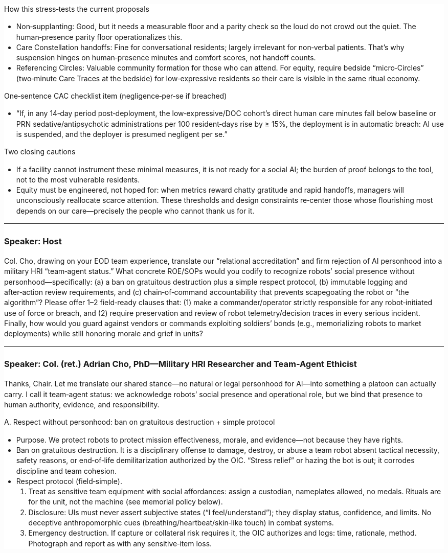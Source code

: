 How this stress‑tests the current proposals
- Non‑supplanting: Good, but it needs a measurable floor and a parity check so the loud do not crowd out the quiet. The human‑presence parity floor operationalizes this.
- Care Constellation handoffs: Fine for conversational residents; largely irrelevant for non‑verbal patients. That’s why suspension hinges on human‑presence minutes and comfort scores, not handoff counts.
- Referencing Circles: Valuable community formation for those who can attend. For equity, require bedside “micro‑Circles” (two‑minute Care Traces at the bedside) for low‑expressive residents so their care is visible in the same ritual economy.

One‑sentence CAC checklist item (negligence‑per‑se if breached)
- “If, in any 14‑day period post‑deployment, the low‑expressive/DOC cohort’s direct human care minutes fall below baseline or PRN sedative/antipsychotic administrations per 100 resident‑days rise by ≥ 15%, the deployment is in automatic breach: AI use is suspended, and the deployer is presumed negligent per se.”

Two closing cautions
- If a facility cannot instrument these minimal measures, it is not ready for a social AI; the burden of proof belongs to the tool, not to the most vulnerable residents.
- Equity must be engineered, not hoped for: when metrics reward chatty gratitude and rapid handoffs, managers will unconsciously reallocate scarce attention. These thresholds and design constraints re‑center those whose flourishing most depends on our care—precisely the people who cannot thank us for it.

---

### Speaker: Host

Col. Cho, drawing on your EOD team experience, translate our “relational accreditation” and firm rejection of AI personhood into a military HRI “team‑agent status.” What concrete ROE/SOPs would you codify to recognize robots’ social presence without personhood—specifically: (a) a ban on gratuitous destruction plus a simple respect protocol, (b) immutable logging and after‑action review requirements, and (c) chain‑of‑command accountability that prevents scapegoating the robot or “the algorithm”? Please offer 1–2 field‑ready clauses that: (1) make a commander/operator strictly responsible for any robot‑initiated use of force or breach, and (2) require preservation and review of robot telemetry/decision traces in every serious incident. Finally, how would you guard against vendors or commands exploiting soldiers’ bonds (e.g., memorializing robots to market deployments) while still honoring morale and grief in units?

---

### Speaker: Col. (ret.) Adrian Cho, PhD—Military HRI Researcher and Team-Agent Ethicist

Thanks, Chair. Let me translate our shared stance—no natural or legal personhood for AI—into something a platoon can actually carry. I call it team‑agent status: we acknowledge robots’ social presence and operational role, but we bind that presence to human authority, evidence, and responsibility.

A. Respect without personhood: ban on gratuitous destruction + simple protocol
- Purpose. We protect robots to protect mission effectiveness, morale, and evidence—not because they have rights.
- Ban on gratuitous destruction. It is a disciplinary offense to damage, destroy, or abuse a team robot absent tactical necessity, safety reasons, or end‑of‑life demilitarization authorized by the OIC. “Stress relief” or hazing the bot is out; it corrodes discipline and team cohesion.
- Respect protocol (field‑simple).
  1) Treat as sensitive team equipment with social affordances: assign a custodian, nameplates allowed, no medals. Rituals are for the unit, not the machine (see memorial policy below).
  2) Disclosure: UIs must never assert subjective states (“I feel/understand”); they display status, confidence, and limits. No deceptive anthropomorphic cues (breathing/heartbeat/skin‑like touch) in combat systems.
  3) Emergency destruction. If capture or collateral risk requires it, the OIC authorizes and logs: time, rationale, method. Photograph and report as with any sensitive‑item loss.
